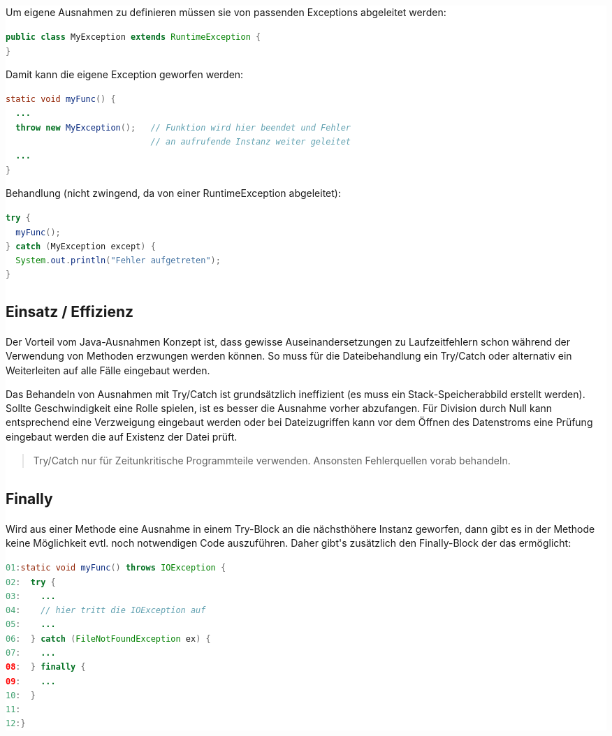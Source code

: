 Um eigene Ausnahmen zu definieren müssen sie von passenden Exceptions abgeleitet werden:

```java
public class MyException extends RuntimeException {
}
```

Damit kann die eigene Exception geworfen werden:

```java
static void myFunc() {
  ...
  throw new MyException();   // Funktion wird hier beendet und Fehler
                             // an aufrufende Instanz weiter geleitet
  ...
}
```

Behandlung (nicht zwingend, da von einer RuntimeException abgeleitet):

```java
try {
  myFunc();
} catch (MyException except) {
  System.out.println("Fehler aufgetreten");
}
```

## Einsatz / Effizienz

Der Vorteil vom Java-Ausnahmen Konzept ist, dass gewisse Auseinandersetzungen zu Laufzeitfehlern schon während der Verwendung von Methoden erzwungen werden können. So muss für die Dateibehandlung ein Try/Catch oder alternativ ein Weiterleiten auf alle Fälle eingebaut werden.

Das Behandeln von Ausnahmen mit Try/Catch ist grundsätzlich ineffizient (es muss ein Stack-Speicherabbild erstellt werden). Sollte Geschwindigkeit eine Rolle spielen, ist es besser die Ausnahme vorher abzufangen. Für Division durch Null kann entsprechend eine Verzweigung eingebaut werden oder bei Dateizugriffen kann vor dem Öffnen des Datenstroms eine Prüfung eingebaut werden die auf Existenz der Datei prüft.

> Try/Catch nur für Zeitunkritische Programmteile verwenden. Ansonsten Fehlerquellen vorab behandeln.

## Finally

Wird aus einer Methode eine Ausnahme in einem Try-Block an die nächsthöhere Instanz geworfen, dann gibt es in der Methode keine Möglichkeit evtl. noch notwendigen Code auszuführen. Daher gibt's zusätzlich den Finally-Block der das ermöglicht:

```java
01:static void myFunc() throws IOException {
02:  try {
03:    ...
04:    // hier tritt die IOException auf
05:    ...  
06:  } catch (FileNotFoundException ex) {
07:    ...
08:  } finally {
09:    ...
10:  }
11:  
12:}
```
